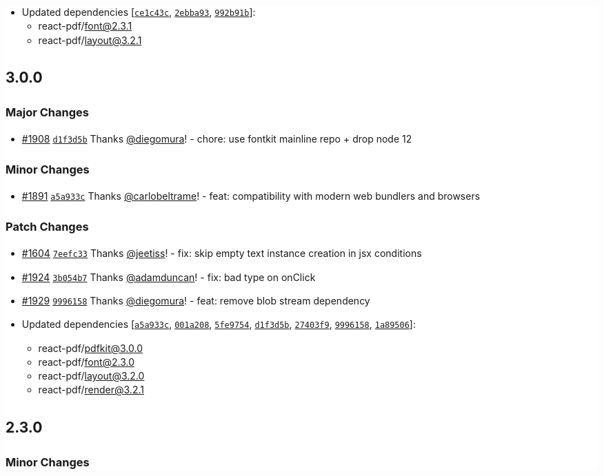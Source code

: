 - Updated dependencies [[`ce1c43c`](https://github.com/diegomura/@react-pdf/commit/ce1c43c1b450b3737a23a356c5143626ac2a43ad), [`2ebba93`](https://github.com/diegomura/@react-pdf/commit/2ebba93c43608a31655e99f226f1cf2d7006ac39), [`992b91b`](https://github.com/diegomura/@react-pdf/commit/992b91b3866e8e24efa014eef4d3eeec6a40f9a5)]:
  - react-pdf/font@2.3.1
  - react-pdf/layout@3.2.1

## 3.0.0

### Major Changes

- [#1908](https://github.com/diegomura/@react-pdf/pull/1908) [`d1f3d5b`](https://github.com/diegomura/@react-pdf/commit/d1f3d5b9b4103705e95e2160347ee253d842ed5d) Thanks [@diegomura](https://github.com/diegomura)! - chore: use fontkit mainline repo + drop node 12

### Minor Changes

- [#1891](https://github.com/diegomura/@react-pdf/pull/1891) [`a5a933c`](https://github.com/diegomura/@react-pdf/commit/a5a933c9733e4c77338ef76a2b3545b84a646a81) Thanks [@carlobeltrame](https://github.com/carlobeltrame)! - feat: compatibility with modern web bundlers and browsers

### Patch Changes

- [#1604](https://github.com/diegomura/@react-pdf/pull/1604) [`7eefc33`](https://github.com/diegomura/@react-pdf/commit/7eefc3323390c59bf6d4f923749526831572ef1a) Thanks [@jeetiss](https://github.com/jeetiss)! - fix: skip empty text instance creation in jsx conditions

* [#1924](https://github.com/diegomura/@react-pdf/pull/1924) [`3b054b7`](https://github.com/diegomura/@react-pdf/commit/3b054b711f5dc0b1c4fd29feaf85b430baad2663) Thanks [@adamduncan](https://github.com/adamduncan)! - fix: bad type on onClick

- [#1929](https://github.com/diegomura/@react-pdf/pull/1929) [`9996158`](https://github.com/diegomura/@react-pdf/commit/9996158636edf2118c4a6dcce08a00408b982993) Thanks [@diegomura](https://github.com/diegomura)! - feat: remove blob stream dependency

- Updated dependencies [[`a5a933c`](https://github.com/diegomura/@react-pdf/commit/a5a933c9733e4c77338ef76a2b3545b84a646a81), [`001a208`](https://github.com/diegomura/@react-pdf/commit/001a20812fa039d09931b22eb97a8869e3b31cc5), [`5fe9754`](https://github.com/diegomura/@react-pdf/commit/5fe9754f21f103e17d1b70498ee7961cde779b22), [`d1f3d5b`](https://github.com/diegomura/@react-pdf/commit/d1f3d5b9b4103705e95e2160347ee253d842ed5d), [`27403f9`](https://github.com/diegomura/@react-pdf/commit/27403f9a6ac1bbcfb144afc201c4a3e5aca25cbd), [`9996158`](https://github.com/diegomura/@react-pdf/commit/9996158636edf2118c4a6dcce08a00408b982993), [`1a89506`](https://github.com/diegomura/@react-pdf/commit/1a89506b4d325822d1a60a8f964434a6f6eb2d3f)]:
  - react-pdf/pdfkit@3.0.0
  - react-pdf/font@2.3.0
  - react-pdf/layout@3.2.0
  - react-pdf/render@3.2.1

## 2.3.0

### Minor Changes
